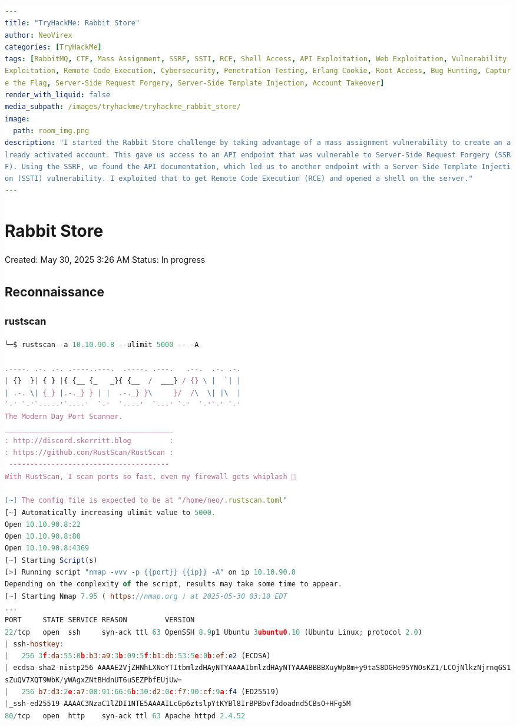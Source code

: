 ```yaml
---
title: "TryHackMe: Rabbit Store"
author: NeoVirex
categories: [TryHackMe]
tags: [RabbitMQ, CTF, Mass Assignment, SSRF, SSTI, RCE, Shell Access, API Exploitation, Web Exploitation, Vulnerability Exploitation, Remote Code Execution, Cybersecurity, Penetration Testing, Erlang Cookie, Root Access, Bug Hunting, Capture the Flag, Server-Side Request Forgery, Server-Side Template Injection, Account Takeover]
render_with_liquid: false
media_subpath: /images/tryhackme/tryhackme_rabbit_store/
image:
  path: room_img.png
description: "I started the Rabbit Store challenge by taking advantage of a mass assignment vulnerability to create an already activated account. This gave us access to an API endpoint that was vulnerable to Server-Side Request Forgery (SSRF). Using the SSRF, we found the API documentation, which led us to another endpoint with a Server Side Template Injection (SSTI) vulnerability. I exploited that to get Remote Code Execution (RCE) and opened a shell on the server."
---
```

# Rabbit Store

Created: May 30, 2025 3:26 AM
Status: In progress

## Reconnaissance

### rustscan

```jsx
└─$ rustscan -a 10.10.90.8 --ulimit 5000 -- -A

.----. .-. .-. .----..---.  .----. .---.   .--.  .-. .-.
| {}  }| { } |{ {__ {_   _}{ {__  /  ___} / {} \ |  `| |
| .-. \| {_} |.-._} } | |  .-._} }\     }/  /\  \| |\  |
`-' `-'`-----'`----'  `-'  `----'  `---' `-'  `-'`-' `-'
The Modern Day Port Scanner.
________________________________________
: http://discord.skerritt.blog         :
: https://github.com/RustScan/RustScan :
 --------------------------------------
With RustScan, I scan ports so fast, even my firewall gets whiplash 💨

[~] The config file is expected to be at "/home/neo/.rustscan.toml"
[~] Automatically increasing ulimit value to 5000.
Open 10.10.90.8:22
Open 10.10.90.8:80
Open 10.10.90.8:4369
[~] Starting Script(s)
[>] Running script "nmap -vvv -p {{port}} {{ip}} -A" on ip 10.10.90.8
Depending on the complexity of the script, results may take some time to appear.
[~] Starting Nmap 7.95 ( https://nmap.org ) at 2025-05-30 03:10 EDT
...
PORT     STATE SERVICE REASON         VERSION
22/tcp   open  ssh     syn-ack ttl 63 OpenSSH 8.9p1 Ubuntu 3ubuntu0.10 (Ubuntu Linux; protocol 2.0)
| ssh-hostkey: 
|   256 3f:da:55:0b:b3:a9:3b:09:5f:b1:db:53:5e:0b:ef:e2 (ECDSA)
| ecdsa-sha2-nistp256 AAAAE2VjZHNhLXNoYTItbmlzdHAyNTYAAAAIbmlzdHAyNTYAAABBBBXuyWp8m+y9taS8DGHe95YNOsKZ1/LCOjNlkzNjrnqGS1sZuQV7XQT9WbK/yWAgxZNtBHdnUT6uSEZPbfEUjUw=
|   256 b7:d3:2e:a7:08:91:66:6b:30:d2:0c:f7:90:cf:9a:f4 (ED25519)
|_ssh-ed25519 AAAAC3NzaC1lZDI1NTE5AAAAILcGp6ztslpYtKYBl8IrBPBbvf3doadnd5CBsO+HFg5M
80/tcp   open  http    syn-ack ttl 63 Apache httpd 2.4.52
```